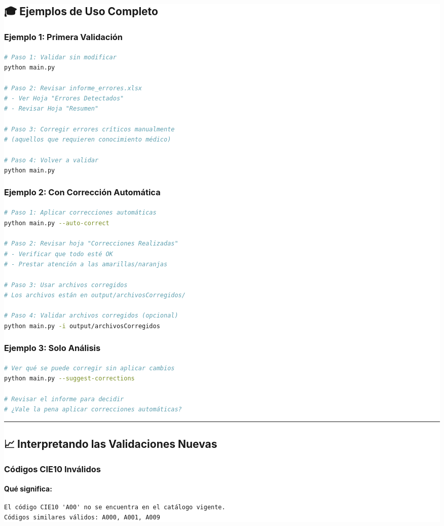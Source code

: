 ## 🎓 Ejemplos de Uso Completo

### Ejemplo 1: Primera Validación
```bash
# Paso 1: Validar sin modificar
python main.py

# Paso 2: Revisar informe_errores.xlsx
# - Ver Hoja "Errores Detectados"
# - Revisar Hoja "Resumen"

# Paso 3: Corregir errores críticos manualmente
# (aquellos que requieren conocimiento médico)

# Paso 4: Volver a validar
python main.py
```

### Ejemplo 2: Con Corrección Automática
```bash
# Paso 1: Aplicar correcciones automáticas
python main.py --auto-correct

# Paso 2: Revisar hoja "Correcciones Realizadas"
# - Verificar que todo esté OK
# - Prestar atención a las amarillas/naranjas

# Paso 3: Usar archivos corregidos
# Los archivos están en output/archivosCorregidos/

# Paso 4: Validar archivos corregidos (opcional)
python main.py -i output/archivosCorregidos
```

### Ejemplo 3: Solo Análisis
```bash
# Ver qué se puede corregir sin aplicar cambios
python main.py --suggest-corrections

# Revisar el informe para decidir
# ¿Vale la pena aplicar correcciones automáticas?
```

---

## 📈 Interpretando las Validaciones Nuevas

### Códigos CIE10 Inválidos
**Qué significa:**
```
El código CIE10 'A00' no se encuentra en el catálogo vigente.
Códigos similares válidos: A000, A001, A009
```
